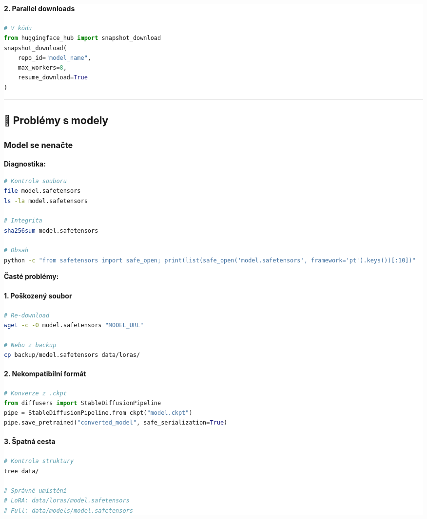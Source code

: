 #### 2. Parallel downloads
```python
# V kódu
from huggingface_hub import snapshot_download
snapshot_download(
    repo_id="model_name",
    max_workers=8,
    resume_download=True
)
```

---

## 📁 Problémy s modely

### Model se nenačte

**Diagnostika:**
```bash
# Kontrola souboru
file model.safetensors
ls -la model.safetensors

# Integrita
sha256sum model.safetensors

# Obsah
python -c "from safetensors import safe_open; print(list(safe_open('model.safetensors', framework='pt').keys())[:10])"
```

**Časté problémy:**

#### 1. Poškozený soubor
```bash
# Re-download
wget -c -O model.safetensors "MODEL_URL"

# Nebo z backup
cp backup/model.safetensors data/loras/
```

#### 2. Nekompatibilní formát
```python
# Konverze z .ckpt
from diffusers import StableDiffusionPipeline
pipe = StableDiffusionPipeline.from_ckpt("model.ckpt")
pipe.save_pretrained("converted_model", safe_serialization=True)
```

#### 3. Špatná cesta
```bash
# Kontrola struktury
tree data/

# Správné umístění
# LoRA: data/loras/model.safetensors
# Full: data/models/model.safetensors
```
